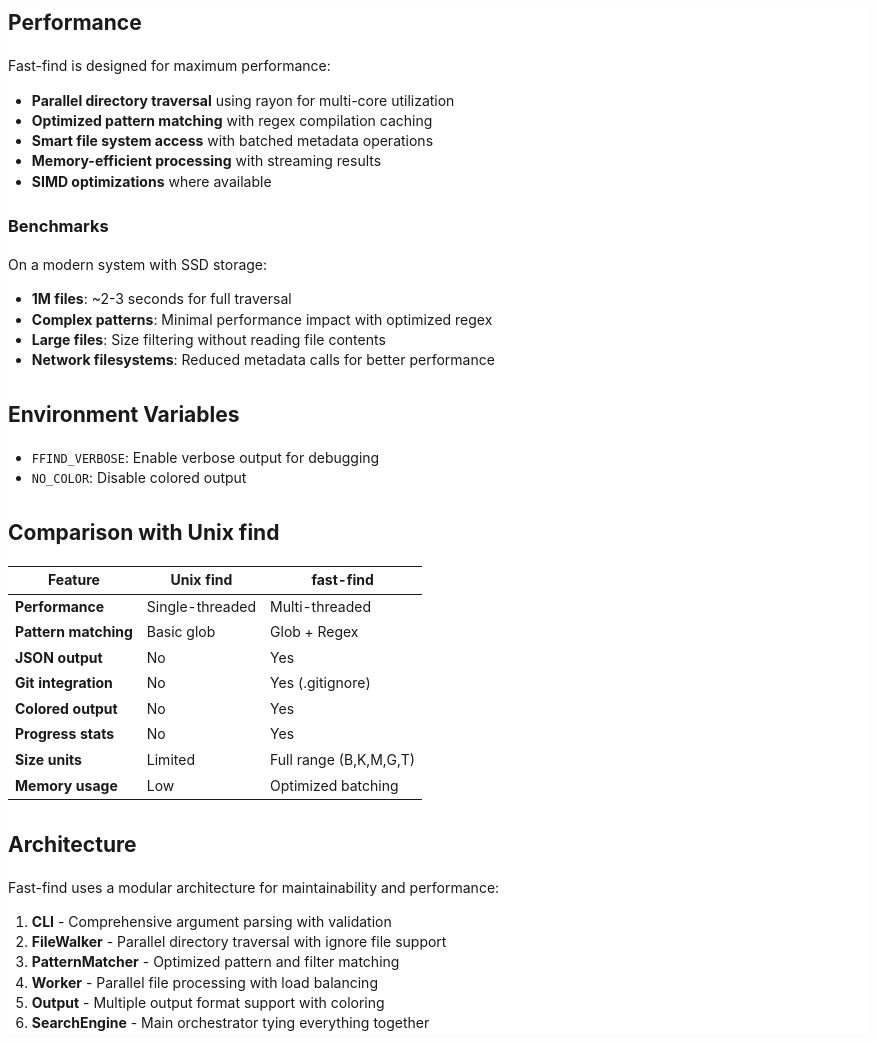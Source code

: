 ## Performance

Fast-find is designed for maximum performance:

- **Parallel directory traversal** using rayon for multi-core utilization
- **Optimized pattern matching** with regex compilation caching
- **Smart file system access** with batched metadata operations
- **Memory-efficient processing** with streaming results
- **SIMD optimizations** where available

### Benchmarks

On a modern system with SSD storage:

- **1M files**: ~2-3 seconds for full traversal
- **Complex patterns**: Minimal performance impact with optimized regex
- **Large files**: Size filtering without reading file contents
- **Network filesystems**: Reduced metadata calls for better performance

## Environment Variables

- `FFIND_VERBOSE`: Enable verbose output for debugging
- `NO_COLOR`: Disable colored output

## Comparison with Unix find

| Feature | Unix find | fast-find |
|---------|-----------|-----------|
| **Performance** | Single-threaded | Multi-threaded |
| **Pattern matching** | Basic glob | Glob + Regex |
| **JSON output** | No | Yes |
| **Git integration** | No | Yes (.gitignore) |
| **Colored output** | No | Yes |
| **Progress stats** | No | Yes |
| **Size units** | Limited | Full range (B,K,M,G,T) |
| **Memory usage** | Low | Optimized batching |

## Architecture

Fast-find uses a modular architecture for maintainability and performance:

1. **CLI** - Comprehensive argument parsing with validation
2. **FileWalker** - Parallel directory traversal with ignore file support
3. **PatternMatcher** - Optimized pattern and filter matching
4. **Worker** - Parallel file processing with load balancing
5. **Output** - Multiple output format support with coloring
6. **SearchEngine** - Main orchestrator tying everything together
